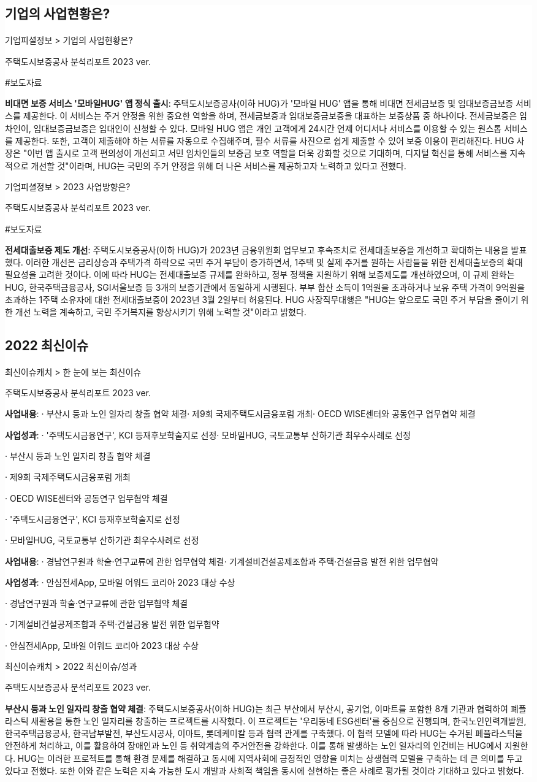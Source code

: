## 기업의 사업현황은?

기업피셜정보 > 기업의 사업현황은?

주택도시보증공사 분석리포트 2023 ver.

#보도자료

**비대면 보증 서비스 '모바일HUG' 앱 정식 출시**: 주택도시보증공사(이하 HUG)가 '모바일 HUG' 앱을 통해 비대면 전세금보증 및 임대보증금보증 서비스를 제공한다. 이 서비스는 주거 안정을 위한 중요한 역할을 하며, 전세금보증과 임대보증금보증을 대표하는 보증상품 중 하나이다. 전세금보증은 임차인이, 임대보증금보증은 임대인이 신청할 수 있다. 모바일 HUG 앱은 개인 고객에게 24시간 언제 어디서나 서비스를 이용할 수 있는 원스톱 서비스를 제공한다. 또한, 고객이 제출해야 하는 서류를 자동으로 수집해주며, 필수 서류를 사진으로 쉽게 제출할 수 있어 보증 이용이 편리해진다. HUG 사장은 "이번 앱 출시로 고객 편의성이 개선되고 서민 임차인들의 보증금 보호 역할을 더욱 강화할 것으로 기대하며, 디지털 혁신을 통해 서비스를 지속적으로 개선할 것"이라며, HUG는 국민의 주거 안정을 위해 더 나은 서비스를 제공하고자 노력하고 있다고 전했다.

기업피셜정보 > 2023 사업방향은?

주택도시보증공사 분석리포트 2023 ver.

#보도자료

**전세대출보증 제도 개선**: 주택도시보증공사(이하 HUG)가 2023년 금융위원회 업무보고 후속조치로 전세대출보증을 개선하고 확대하는 내용을 발표했다. 이러한 개선은 금리상승과 주택가격 하락으로 국민 주거 부담이 증가하면서, 1주택 및 실제 주거를 원하는 사람들을 위한 전세대출보증의 확대 필요성을 고려한 것이다. 이에 따라 HUG는 전세대출보증 규제를 완화하고, 정부 정책을 지원하기 위해 보증제도를 개선하였으며, 이 규제 완화는 HUG, 한국주택금융공사, SGI서울보증 등 3개의 보증기관에서 동일하게 시행된다. 부부 합산 소득이 1억원을 초과하거나 보유 주택 가격이 9억원을 초과하는 1주택 소유자에 대한 전세대출보증이 2023년 3월 2일부터 허용된다. HUG 사장직무대행은 "HUG는 앞으로도 국민 주거 부담을 줄이기 위한 개선 노력을 계속하고, 국민 주거복지를 향상시키기 위해 노력할 것"이라고 밝혔다.

## 2022 최신이슈

최신이슈캐치 > 한 눈에 보는 최신이슈

주택도시보증공사 분석리포트 2023 ver.

**사업내용**: · 부산시 등과 노인 일자리 창출 협약 체결· 제9회 국제주택도시금융포럼 개최· OECD WISE센터와 공동연구 업무협약 체결

**사업성과**: · '주택도시금융연구', KCI 등재후보학술지로 선정· 모바일HUG, 국토교통부 산하기관 최우수사례로 선정

· 부산시 등과 노인 일자리 창출 협약 체결

· 제9회 국제주택도시금융포럼 개최

· OECD WISE센터와 공동연구 업무협약 체결

· '주택도시금융연구', KCI 등재후보학술지로 선정

· 모바일HUG, 국토교통부 산하기관 최우수사례로 선정

**사업내용**: · 경남연구원과 학술·연구교류에 관한 업무협약 체결· 기계설비건설공제조합과 주택·건설금융 발전 위한 업무협약

**사업성과**: · 안심전세App, 모바일 어워드 코리아 2023 대상 수상

· 경남연구원과 학술·연구교류에 관한 업무협약 체결

· 기계설비건설공제조합과 주택·건설금융 발전 위한 업무협약

· 안심전세App, 모바일 어워드 코리아 2023 대상 수상

최신이슈캐치 > 2022 최신이슈/성과

주택도시보증공사 분석리포트 2023 ver.

**부산시 등과 노인 일자리 창출 협약 체결**: 주택도시보증공사(이하 HUG)는 최근 부산에서 부산시, 공기업, 이마트를 포함한 8개 기관과 협력하여 폐플라스틱 새활용을 통한 노인 일자리를 창출하는 프로젝트를 시작했다. 이 프로젝트는 '우리동네 ESG센터'를 중심으로 진행되며, 한국노인인력개발원, 한국주택금융공사, 한국남부발전, 부산도시공사, 이마트, 롯데케미칼 등과 협력 관계를 구축했다. 이 협력 모델에 따라 HUG는 수거된 폐플라스틱을 안전하게 처리하고, 이를 활용하여 장애인과 노인 등 취약계층의 주거안전을 강화한다. 이를 통해 발생하는 노인 일자리의 인건비는 HUG에서 지원한다. HUG는 이러한 프로젝트를 통해 환경 문제를 해결하고 동시에 지역사회에 긍정적인 영향을 미치는 상생협력 모델을 구축하는 데 큰 의미를 두고 있다고 전했다. 또한 이와 같은 노력은 지속 가능한 도시 개발과 사회적 책임을 동시에 실현하는 좋은 사례로 평가될 것이라 기대하고 있다고 밝혔다.
